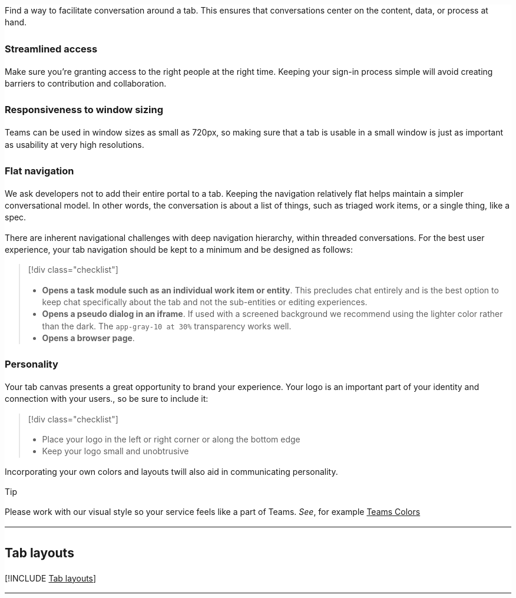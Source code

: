 Find a way to facilitate conversation around a tab. This ensures that conversations center on the content, data, or process at hand.

### Streamlined access

Make sure you’re granting access to the right people at the right time. Keeping your sign-in process simple will avoid creating barriers to contribution and collaboration.

### Responsiveness to window sizing

Teams can be used in window sizes as small as 720px, so making sure that a tab is usable in a small window is just as important as usability at very high resolutions.

### Flat navigation

We ask developers not to add their entire portal to a tab. Keeping the navigation relatively flat helps maintain a simpler conversational model. In other words, the conversation is about a list of things, such as triaged work items, or a single thing, like a spec.

There are inherent navigational challenges with deep navigation hierarchy, within threaded conversations. For the best user experience, your tab navigation should be kept to a minimum and be designed as follows:

> [!div class="checklist"]
>
> * **Opens a task module such as an individual work item or entity**. This precludes chat entirely and is the best option to keep chat specifically about the tab and not the sub-entities or editing experiences.
>* **Opens a pseudo dialog in an iframe**. If used with a screened background we recommend using the lighter color rather than the dark. The `app-gray-10 at 30%` transparency works well.
>* **Opens a browser page**.

### Personality

Your tab canvas presents a great opportunity to brand your experience. Your logo is an important part of your identity and connection with your users., so be sure to include it:

> [!div class="checklist"]
>
>* Place your logo in the left or right corner or along the bottom edge
> * Keep your logo small and unobtrusive

Incorporating your own colors and layouts twill also aid in communicating personality.

> [!TIP]
> Please work with our visual style so your service feels like a part of Teams. *See*, for example [Teams Colors](../../concepts/design/components/color.md)

---

## Tab layouts

[!INCLUDE [Tab layouts](../../includes/design/tab-layouts.html)]

---
